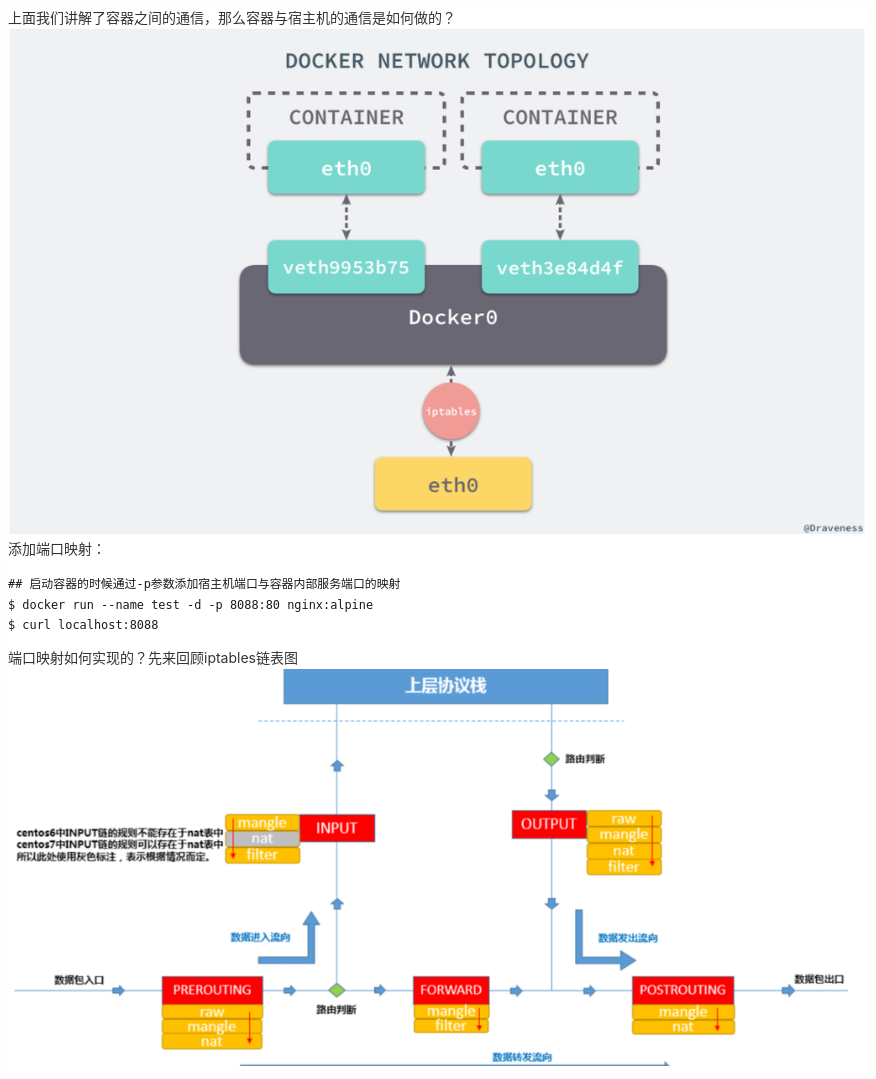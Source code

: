 <font style="color:rgb(51, 51, 51);">上面我们讲解了容器之间的通信，那么容器与宿主机的通信是如何做的？</font>![](../../images/1733055408115-5681b9f7-7633-43b0-9ed4-c29f479f586b.png)<font style="color:rgb(51, 51, 51);">添加端口映射：</font>

```shell
## 启动容器的时候通过-p参数添加宿主机端口与容器内部服务端口的映射
$ docker run --name test -d -p 8088:80 nginx:alpine
$ curl localhost:8088
```

<font style="color:rgb(51, 51, 51);">端口映射如何实现的？先来回顾iptables链表图</font>![](../../images/1733055416168-9d3bfc5d-1c9d-4fae-902c-eeac2c830c51.png)
